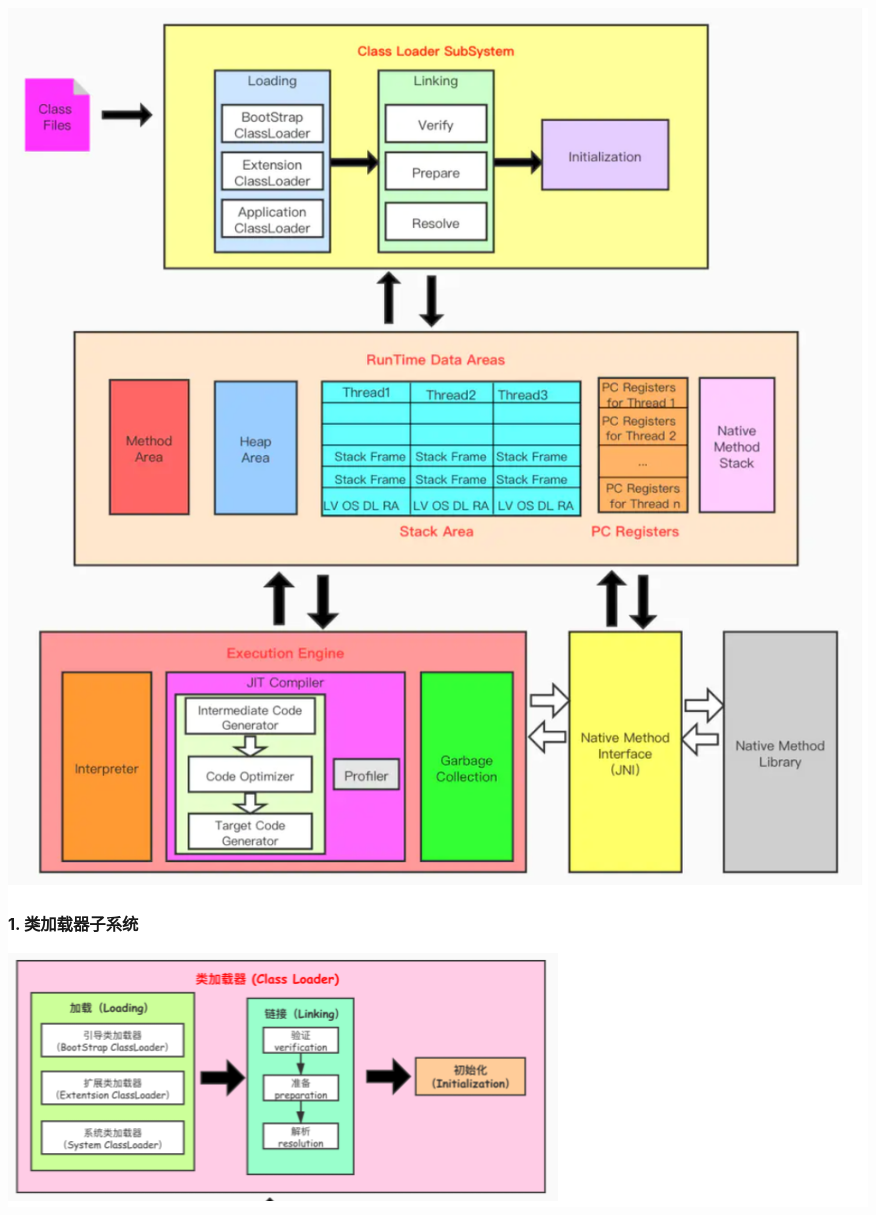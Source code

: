 ![image](https://github.com/ZHI-JIU/JVM/blob/main/MemAndGC/pic/JVMStructure2.jpg)

### 1. 类加载器子系统  
![image](https://github.com/ZHI-JIU/JVM/blob/main/MemAndGC/pic/ClassLoaderSystem.jpg)
